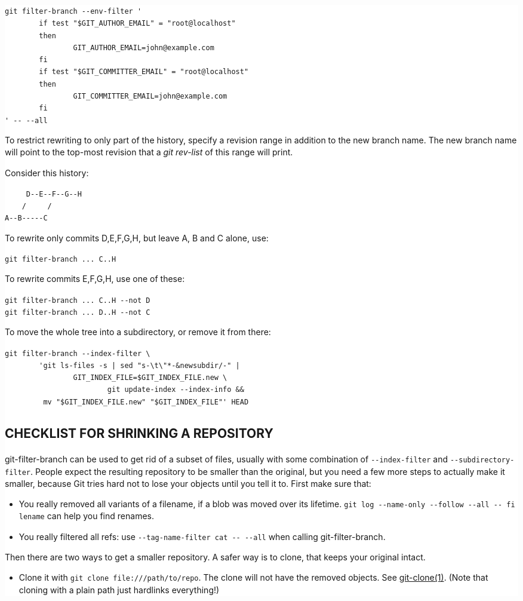     git filter-branch --env-filter '
            if test "$GIT_AUTHOR_EMAIL" = "root@localhost"
            then
                    GIT_AUTHOR_EMAIL=john@example.com
            fi
            if test "$GIT_COMMITTER_EMAIL" = "root@localhost"
            then
                    GIT_COMMITTER_EMAIL=john@example.com
            fi
    ' -- --all

To restrict rewriting to only part of the history, specify a revision range in addition to the new branch name. The new branch name will point to the top-most revision that a *git rev-list* of this range will print.

Consider this history:

         D--E--F--G--H
        /     /
    A--B-----C

To rewrite only commits D,E,F,G,H, but leave A, B and C alone, use:

    git filter-branch ... C..H

To rewrite commits E,F,G,H, use one of these:

    git filter-branch ... C..H --not D
    git filter-branch ... D..H --not C

To move the whole tree into a subdirectory, or remove it from there:

    git filter-branch --index-filter \
            'git ls-files -s | sed "s-\t\"*-&newsubdir/-" |
                    GIT_INDEX_FILE=$GIT_INDEX_FILE.new \
                            git update-index --index-info &&
             mv "$GIT_INDEX_FILE.new" "$GIT_INDEX_FILE"' HEAD

CHECKLIST FOR SHRINKING A REPOSITORY
------------------------------------

git-filter-branch can be used to get rid of a subset of files, usually with some combination of `--index-filter` and `--subdirectory-filter`. People expect the resulting repository to be smaller than the original, but you need a few more steps to actually make it smaller, because Git tries hard not to lose your objects until you tell it to. First make sure that:

-   You really removed all variants of a filename, if a blob was moved over its lifetime. `git log --name-only --follow --all -- filename` can help you find renames.

-   You really filtered all refs: use `--tag-name-filter cat -- --all` when calling git-filter-branch.

Then there are two ways to get a smaller repository. A safer way is to clone, that keeps your original intact.

-   Clone it with `git clone file:///path/to/repo`. The clone will not have the removed objects. See [git-clone(1)](git-clone.html). (Note that cloning with a plain path just hardlinks everything!)
